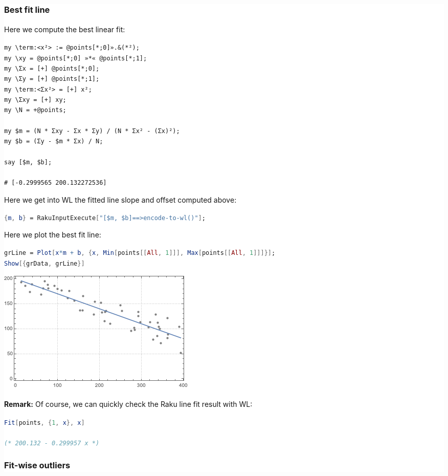 ### Best fit line

Here we compute the best linear fit:

```perl6
my \term:<x²> := @points[*;0]».&(*²);
my \xy = @points[*;0] »*« @points[*;1];
my \Σx = [+] @points[*;0];
my \Σy = [+] @points[*;1];
my \term:<Σx²> = [+] x²;
my \Σxy = [+] xy;
my \N = +@points;

my $m = (N * Σxy - Σx * Σy) / (N * Σx² - (Σx)²);
my $b = (Σy - $m * Σx) / N;

say [$m, $b];

# [-0.2999565 200.132272536]
```

Here we get into WL the fitted line slope and offset computed above:

```mathematica
{m, b} = RakuInputExecute["[$m, $b]==>encode-to-wl()"];
```

Here we plot the best fit line:

```mathematica
grLine = Plot[x*m + b, {x, Min[points[[All, 1]]], Max[points[[All, 1]]]}];
Show[{grData, grLine}]
```

![0uhd1yjdca24j](https://raw.githubusercontent.com/antononcube/RakuForPrediction-book/main/Articles/Diagrams/Outlier-detection-in-a-list-of-numbers/0uhd1yjdca24j.png)

**Remark:** Of course, we can quickly check the Raku line fit result with WL:

```mathematica
Fit[points, {1, x}, x]

(* 200.132 - 0.299957 x *)
```

### Fit-wise outliers
